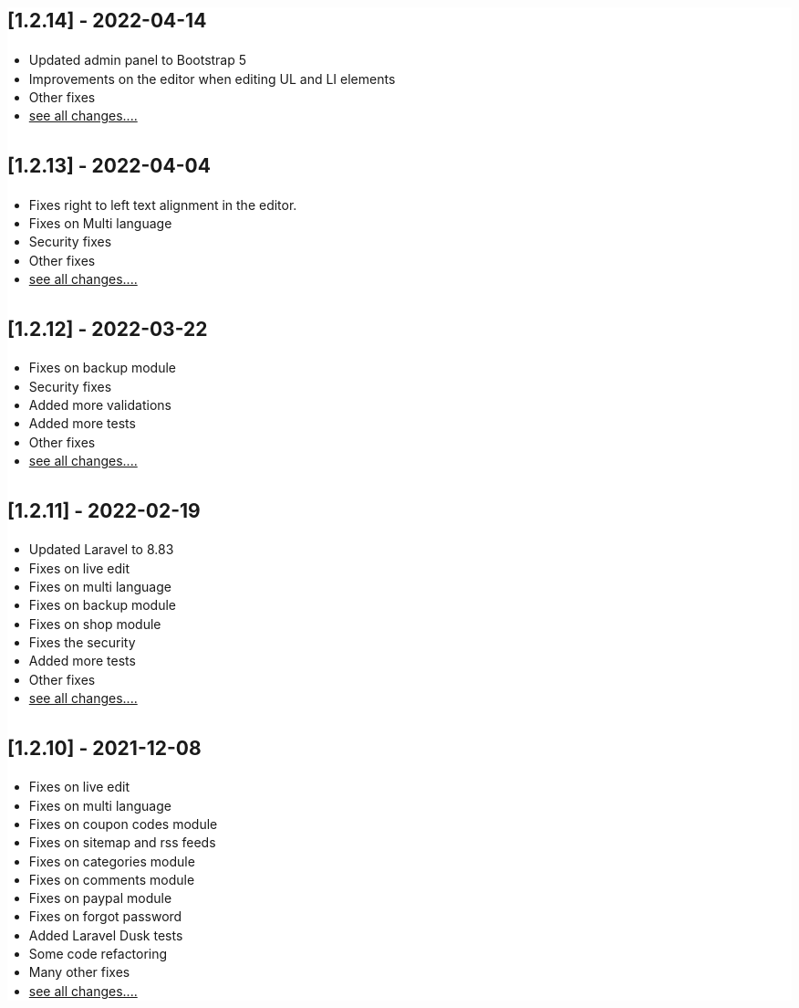 
## [1.2.14] - 2022-04-14
- Updated admin panel to Bootstrap 5
- Improvements on the editor when editing UL and LI elements
- Other fixes
- [see all changes....](https://github.com/microweber/microweber/compare/1.2.13...1.2.14 "")


## [1.2.13] - 2022-04-04
- Fixes right to left text alignment in the editor.
- Fixes on Multi language
- Security fixes
- Other fixes
- [see all changes....](https://github.com/microweber/microweber/compare/1.2.12...1.2.13 "")


## [1.2.12] - 2022-03-22
- Fixes on backup module
- Security fixes
- Added more validations
- Added more tests
- Other fixes
- [see all changes....](https://github.com/microweber/microweber/compare/1.2.11...1.2.12 "")


## [1.2.11] - 2022-02-19
- Updated Laravel to 8.83
- Fixes on live edit
- Fixes on multi language
- Fixes on backup module
- Fixes on shop module
- Fixes the security 
- Added more tests
- Other fixes
- [see all changes....](https://github.com/microweber/microweber/compare/1.2.10...1.2.11 "")


## [1.2.10] - 2021-12-08
- Fixes on live edit
- Fixes on multi language
- Fixes on coupon codes module
- Fixes on sitemap and rss feeds
- Fixes on categories module
- Fixes on comments module
- Fixes on paypal module
- Fixes on forgot password
- Added Laravel Dusk tests
- Some code refactoring 
- Many other fixes
- [see all changes....](https://github.com/microweber/microweber/compare/1.2.9...1.2.10 "")
